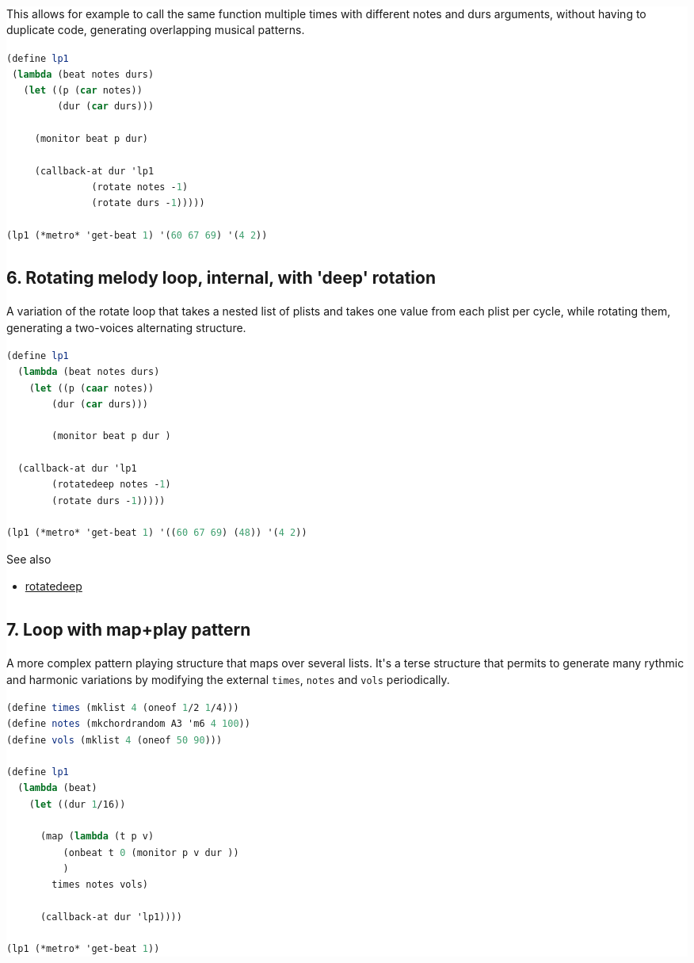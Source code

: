 This allows for example to call the same function multiple times with different notes and durs arguments, without having to duplicate code, generating overlapping musical patterns.

```scheme
(define lp1
 (lambda (beat notes durs)
   (let ((p (car notes))
         (dur (car durs)))
     
     (monitor beat p dur)
     
     (callback-at dur 'lp1
               (rotate notes -1)
               (rotate durs -1)))))

(lp1 (*metro* 'get-beat 1) '(60 67 69) '(4 2))
```


## 6. Rotating melody loop, internal, with 'deep' rotation

A variation of the rotate loop that takes a nested list of plists and takes one value from each plist per cycle, while rotating them, generating a two-voices alternating structure.

```scheme
(define lp1
  (lambda (beat notes durs)
    (let ((p (caar notes)) 
        (dur (car durs)))

        (monitor beat p dur )

  (callback-at dur 'lp1 
        (rotatedeep notes -1) 
        (rotate durs -1)))))

(lp1 (*metro* 'get-beat 1) '((60 67 69) (48)) '(4 2))
```

See also

- [rotatedeep](https://extempore.michelepasin.org/def/rotatedeep.html)  


## 7. Loop with map+play pattern

A more complex pattern playing structure that maps over several lists. It's a terse structure that permits to generate many rythmic and harmonic variations by modifying the external `times`, `notes` and `vols` periodically.

```scheme
(define times (mklist 4 (oneof 1/2 1/4)))
(define notes (mkchordrandom A3 'm6 4 100))
(define vols (mklist 4 (oneof 50 90)))

(define lp1
  (lambda (beat)
    (let ((dur 1/16))

      (map (lambda (t p v)
          (onbeat t 0 (monitor p v dur ))
          )
        times notes vols)

      (callback-at dur 'lp1))))

(lp1 (*metro* 'get-beat 1))
```